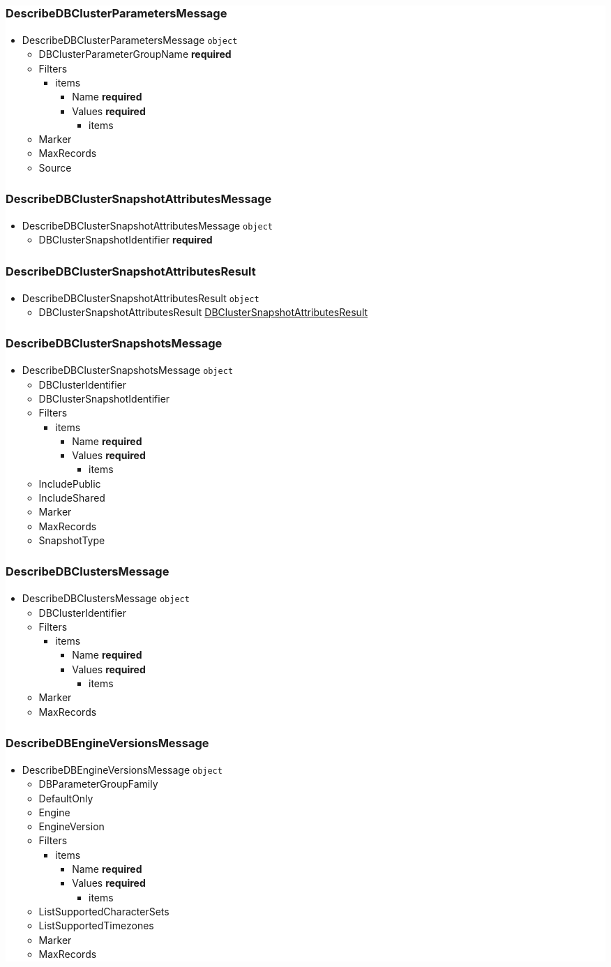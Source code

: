 ### DescribeDBClusterParametersMessage
* DescribeDBClusterParametersMessage `object`
  * DBClusterParameterGroupName **required**
  * Filters
    * items
      * Name **required**
      * Values **required**
        * items
  * Marker
  * MaxRecords
  * Source

### DescribeDBClusterSnapshotAttributesMessage
* DescribeDBClusterSnapshotAttributesMessage `object`
  * DBClusterSnapshotIdentifier **required**

### DescribeDBClusterSnapshotAttributesResult
* DescribeDBClusterSnapshotAttributesResult `object`
  * DBClusterSnapshotAttributesResult [DBClusterSnapshotAttributesResult](#dbclustersnapshotattributesresult)

### DescribeDBClusterSnapshotsMessage
* DescribeDBClusterSnapshotsMessage `object`
  * DBClusterIdentifier
  * DBClusterSnapshotIdentifier
  * Filters
    * items
      * Name **required**
      * Values **required**
        * items
  * IncludePublic
  * IncludeShared
  * Marker
  * MaxRecords
  * SnapshotType

### DescribeDBClustersMessage
* DescribeDBClustersMessage `object`
  * DBClusterIdentifier
  * Filters
    * items
      * Name **required**
      * Values **required**
        * items
  * Marker
  * MaxRecords

### DescribeDBEngineVersionsMessage
* DescribeDBEngineVersionsMessage `object`
  * DBParameterGroupFamily
  * DefaultOnly
  * Engine
  * EngineVersion
  * Filters
    * items
      * Name **required**
      * Values **required**
        * items
  * ListSupportedCharacterSets
  * ListSupportedTimezones
  * Marker
  * MaxRecords
